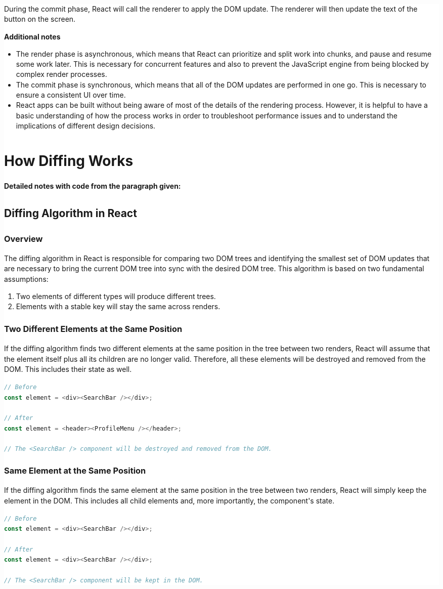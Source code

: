During the commit phase, React will call the renderer to apply the DOM update. The renderer will then update the text of the button on the screen.

**Additional notes**

* The render phase is asynchronous, which means that React can prioritize and split work into chunks, and pause and resume some work later. This is necessary for concurrent features and also to prevent the JavaScript engine from being blocked by complex render processes.
* The commit phase is synchronous, which means that all of the DOM updates are performed in one go. This is necessary to ensure a consistent UI over time.
* React apps can be built without being aware of most of the details of the rendering process. However, it is helpful to have a basic understanding of how the process works in order to troubleshoot performance issues and to understand the implications of different design decisions.

# How Diffing Works 
**Detailed notes with code from the paragraph given:**

## Diffing Algorithm in React

### Overview

The diffing algorithm in React is responsible for comparing two DOM trees and identifying the smallest set of DOM updates that are necessary to bring the current DOM tree into sync with the desired DOM tree. This algorithm is based on two fundamental assumptions:

1. Two elements of different types will produce different trees.
2. Elements with a stable key will stay the same across renders.

### Two Different Elements at the Same Position

If the diffing algorithm finds two different elements at the same position in the tree between two renders, React will assume that the element itself plus all its children are no longer valid. Therefore, all these elements will be destroyed and removed from the DOM. This includes their state as well.

```javascript
// Before
const element = <div><SearchBar /></div>;

// After
const element = <header><ProfileMenu /></header>;

// The <SearchBar /> component will be destroyed and removed from the DOM.
```

### Same Element at the Same Position

If the diffing algorithm finds the same element at the same position in the tree between two renders, React will simply keep the element in the DOM. This includes all child elements and, more importantly, the component's state.

```javascript
// Before
const element = <div><SearchBar /></div>;

// After
const element = <div><SearchBar /></div>;

// The <SearchBar /> component will be kept in the DOM.
```
